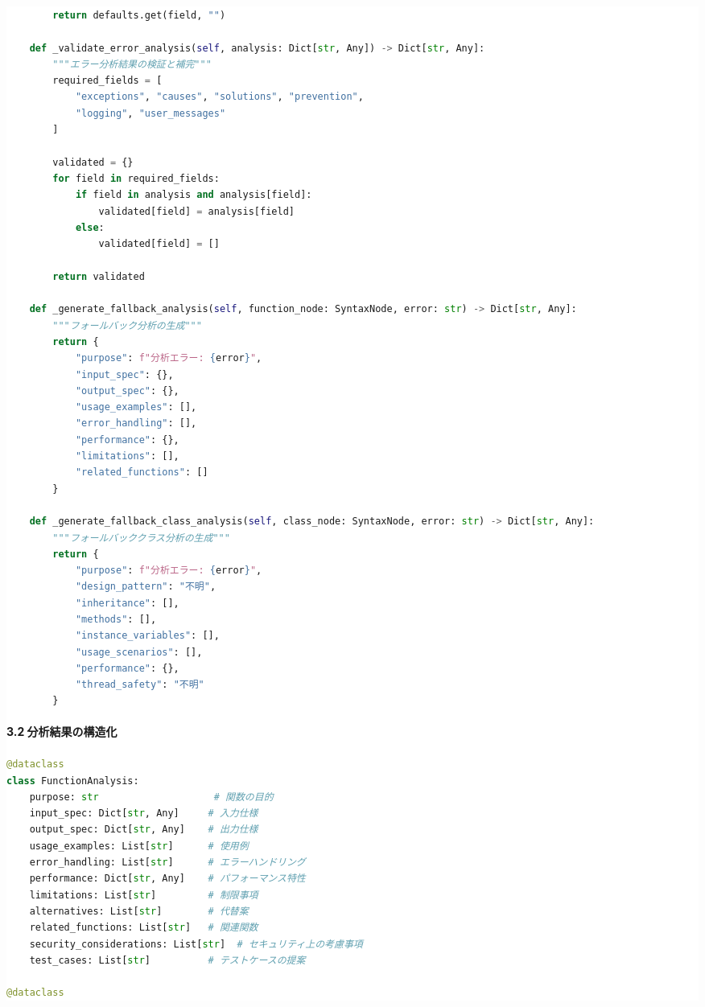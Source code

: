 ```python
        return defaults.get(field, "")
    
    def _validate_error_analysis(self, analysis: Dict[str, Any]) -> Dict[str, Any]:
        """エラー分析結果の検証と補完"""
        required_fields = [
            "exceptions", "causes", "solutions", "prevention",
            "logging", "user_messages"
        ]
        
        validated = {}
        for field in required_fields:
            if field in analysis and analysis[field]:
                validated[field] = analysis[field]
            else:
                validated[field] = []
        
        return validated
    
    def _generate_fallback_analysis(self, function_node: SyntaxNode, error: str) -> Dict[str, Any]:
        """フォールバック分析の生成"""
        return {
            "purpose": f"分析エラー: {error}",
            "input_spec": {},
            "output_spec": {},
            "usage_examples": [],
            "error_handling": [],
            "performance": {},
            "limitations": [],
            "related_functions": []
        }
    
    def _generate_fallback_class_analysis(self, class_node: SyntaxNode, error: str) -> Dict[str, Any]:
        """フォールバッククラス分析の生成"""
        return {
            "purpose": f"分析エラー: {error}",
            "design_pattern": "不明",
            "inheritance": [],
            "methods": [],
            "instance_variables": [],
            "usage_scenarios": [],
            "performance": {},
            "thread_safety": "不明"
        }
```

#### 3.2 分析結果の構造化
```python
@dataclass
class FunctionAnalysis:
    purpose: str                    # 関数の目的
    input_spec: Dict[str, Any]     # 入力仕様
    output_spec: Dict[str, Any]    # 出力仕様
    usage_examples: List[str]      # 使用例
    error_handling: List[str]      # エラーハンドリング
    performance: Dict[str, Any]    # パフォーマンス特性
    limitations: List[str]         # 制限事項
    alternatives: List[str]        # 代替案
    related_functions: List[str]   # 関連関数
    security_considerations: List[str]  # セキュリティ上の考慮事項
    test_cases: List[str]          # テストケースの提案

@dataclass
```